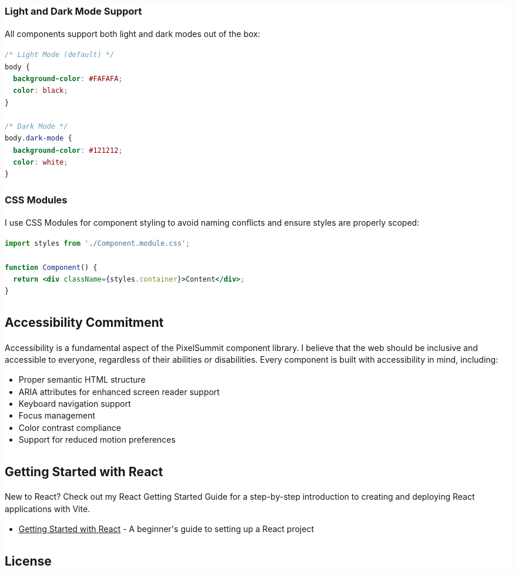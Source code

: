 ### Light and Dark Mode Support

All components support both light and dark modes out of the box:

```css
/* Light Mode (default) */
body {
  background-color: #FAFAFA;
  color: black;
}

/* Dark Mode */
body.dark-mode {
  background-color: #121212;
  color: white;
}
```

### CSS Modules

I use CSS Modules for component styling to avoid naming conflicts and ensure styles are properly scoped:

```jsx
import styles from './Component.module.css';

function Component() {
  return <div className={styles.container}>Content</div>;
}
```

## Accessibility Commitment

Accessibility is a fundamental aspect of the PixelSummit component library. I believe that the web should be inclusive and accessible to everyone, regardless of their abilities or disabilities. Every component is built with accessibility in mind, including:

- Proper semantic HTML structure
- ARIA attributes for enhanced screen reader support
- Keyboard navigation support
- Focus management
- Color contrast compliance
- Support for reduced motion preferences

## Getting Started with React

New to React? Check out my React Getting Started Guide for a step-by-step introduction to creating and deploying React applications with Vite.
- [Getting Started with React](./README.GETTING_STARTED.md) - A beginner's guide to setting up a React project

## License
